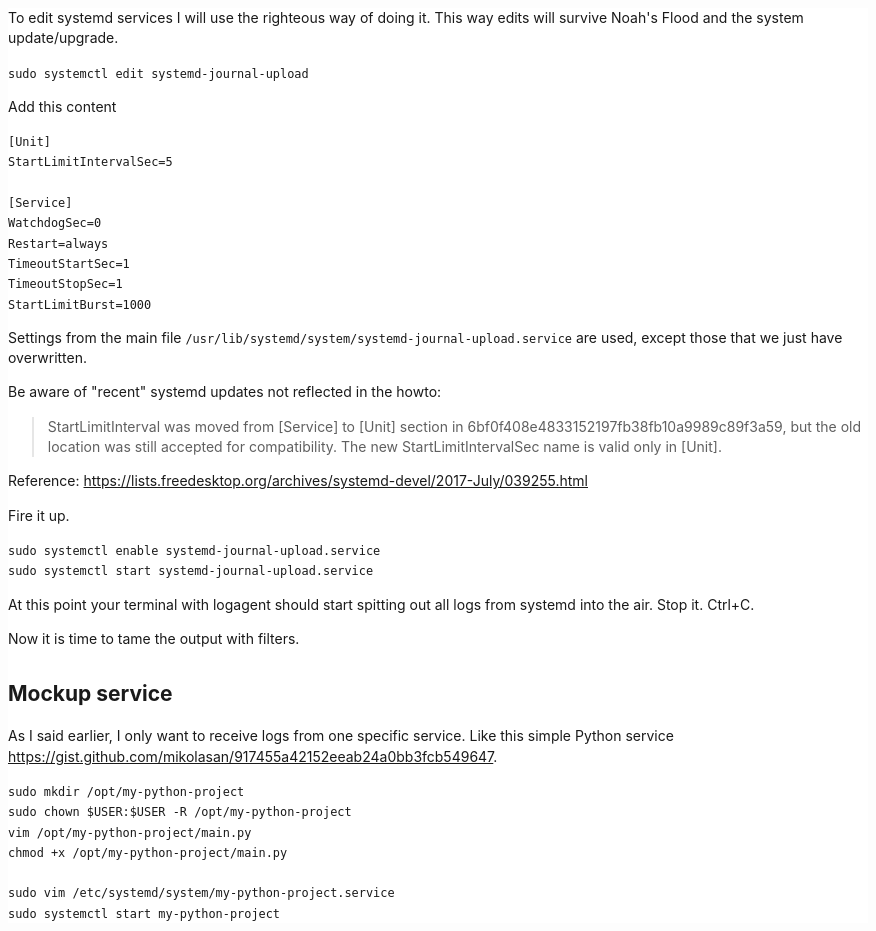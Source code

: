To edit systemd services I will use the righteous way of doing it. This way edits will survive Noah's Flood and the system update/upgrade.

```
sudo systemctl edit systemd-journal-upload
```

Add this content

```
[Unit]
StartLimitIntervalSec=5

[Service]
WatchdogSec=0
Restart=always
TimeoutStartSec=1
TimeoutStopSec=1
StartLimitBurst=1000
```

Settings from the main file `/usr/lib/systemd/system/systemd-journal-upload.service` are used, except those that we just have overwritten.

Be aware of "recent" systemd updates not reflected in the howto:

> StartLimitInterval was moved from [Service] to [Unit] section in 6bf0f408e4833152197fb38fb10a9989c89f3a59, but the old location was still accepted for compatibility. The new StartLimitIntervalSec name is valid only in [Unit].

Reference: https://lists.freedesktop.org/archives/systemd-devel/2017-July/039255.html

Fire it up.

```
sudo systemctl enable systemd-journal-upload.service
sudo systemctl start systemd-journal-upload.service
```

At this point your terminal with logagent should start spitting out all logs from systemd into the air. Stop it. Ctrl+C.

Now it is time to tame the output with filters.


## Mockup service

As I said earlier, I only want to receive logs from one specific service. Like this simple Python service https://gist.github.com/mikolasan/917455a42152eeab24a0bb3fcb549647.

```
sudo mkdir /opt/my-python-project
sudo chown $USER:$USER -R /opt/my-python-project
vim /opt/my-python-project/main.py
chmod +x /opt/my-python-project/main.py

sudo vim /etc/systemd/system/my-python-project.service
sudo systemctl start my-python-project
```
